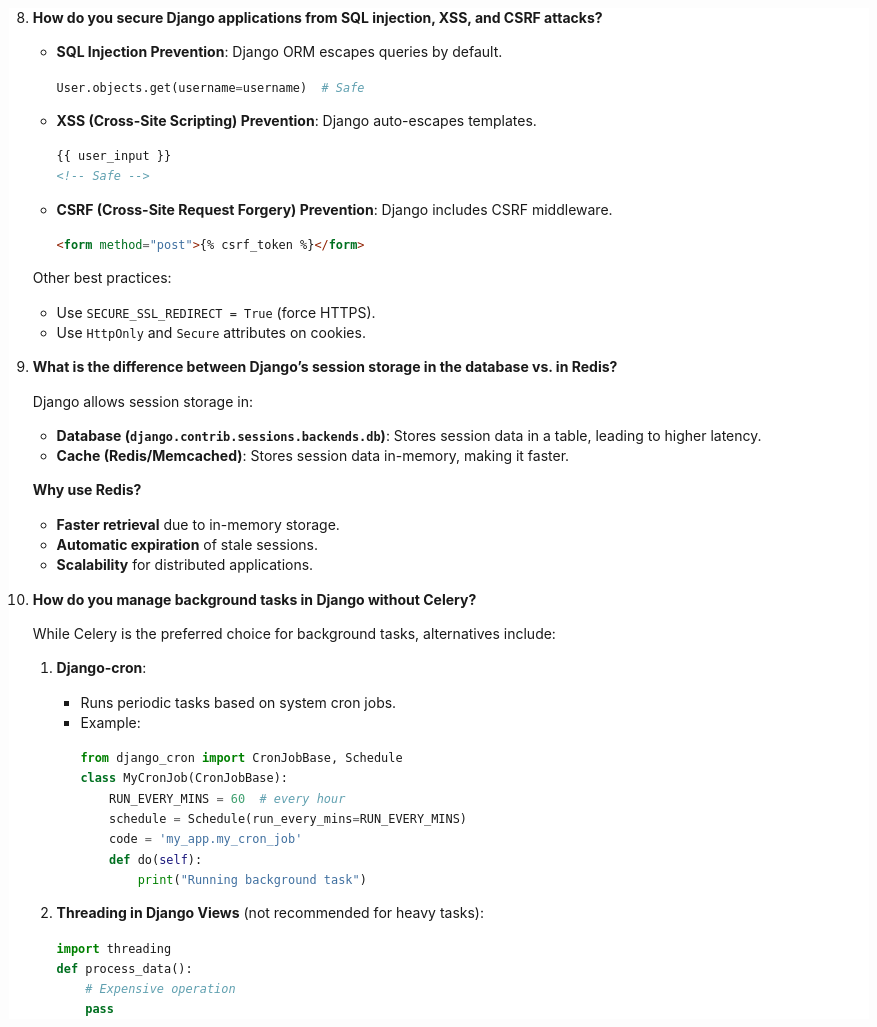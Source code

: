 8. **How do you secure Django applications from SQL injection, XSS, and CSRF attacks?**

   - **SQL Injection Prevention**: Django ORM escapes queries by default.
     ```python
     User.objects.get(username=username)  # Safe
     ```
   - **XSS (Cross-Site Scripting) Prevention**: Django auto-escapes templates.
     ```html
     {{ user_input }}
     <!-- Safe -->
     ```
   - **CSRF (Cross-Site Request Forgery) Prevention**: Django includes CSRF middleware.
     ```html
     <form method="post">{% csrf_token %}</form>
     ```

   Other best practices:

   - Use `SECURE_SSL_REDIRECT = True` (force HTTPS).
   - Use `HttpOnly` and `Secure` attributes on cookies.

9. **What is the difference between Django’s session storage in the database vs. in Redis?**

   Django allows session storage in:

   - **Database (`django.contrib.sessions.backends.db`)**: Stores session data in a table, leading to higher latency.
   - **Cache (Redis/Memcached)**: Stores session data in-memory, making it faster.

   **Why use Redis?**

   - **Faster retrieval** due to in-memory storage.
   - **Automatic expiration** of stale sessions.
   - **Scalability** for distributed applications.

10. **How do you manage background tasks in Django without Celery?**

    While Celery is the preferred choice for background tasks, alternatives include:

    1. **Django-cron**:
       - Runs periodic tasks based on system cron jobs.
       - Example:
         ```python
         from django_cron import CronJobBase, Schedule
         class MyCronJob(CronJobBase):
             RUN_EVERY_MINS = 60  # every hour
             schedule = Schedule(run_every_mins=RUN_EVERY_MINS)
             code = 'my_app.my_cron_job'
             def do(self):
                 print("Running background task")
         ```
    2. **Threading in Django Views** (not recommended for heavy tasks):

       ```python
       import threading
       def process_data():
           # Expensive operation
           pass
